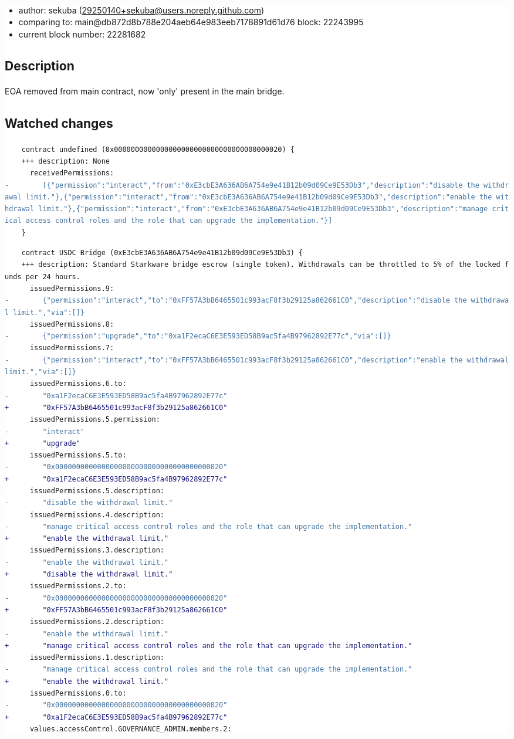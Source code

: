 - author: sekuba (<29250140+sekuba@users.noreply.github.com>)
- comparing to: main@db872d8b788e204aeb64e983eeb7178891d61d76 block: 22243995
- current block number: 22281682

## Description

EOA removed from main contract, now 'only' present in the main bridge.

## Watched changes

```diff
    contract undefined (0x0000000000000000000000000000000000000020) {
    +++ description: None
      receivedPermissions:
-        [{"permission":"interact","from":"0xE3cbE3A636AB6A754e9e41B12b09d09Ce9E53Db3","description":"disable the withdrawal limit."},{"permission":"interact","from":"0xE3cbE3A636AB6A754e9e41B12b09d09Ce9E53Db3","description":"enable the withdrawal limit."},{"permission":"interact","from":"0xE3cbE3A636AB6A754e9e41B12b09d09Ce9E53Db3","description":"manage critical access control roles and the role that can upgrade the implementation."}]
    }
```

```diff
    contract USDC Bridge (0xE3cbE3A636AB6A754e9e41B12b09d09Ce9E53Db3) {
    +++ description: Standard Starkware bridge escrow (single token). Withdrawals can be throttled to 5% of the locked funds per 24 hours.
      issuedPermissions.9:
-        {"permission":"interact","to":"0xFF57A3bB6465501c993acF8f3b29125a862661C0","description":"disable the withdrawal limit.","via":[]}
      issuedPermissions.8:
-        {"permission":"upgrade","to":"0xa1F2ecaC6E3E593ED58B9ac5fa4B97962892E77c","via":[]}
      issuedPermissions.7:
-        {"permission":"interact","to":"0xFF57A3bB6465501c993acF8f3b29125a862661C0","description":"enable the withdrawal limit.","via":[]}
      issuedPermissions.6.to:
-        "0xa1F2ecaC6E3E593ED58B9ac5fa4B97962892E77c"
+        "0xFF57A3bB6465501c993acF8f3b29125a862661C0"
      issuedPermissions.5.permission:
-        "interact"
+        "upgrade"
      issuedPermissions.5.to:
-        "0x0000000000000000000000000000000000000020"
+        "0xa1F2ecaC6E3E593ED58B9ac5fa4B97962892E77c"
      issuedPermissions.5.description:
-        "disable the withdrawal limit."
      issuedPermissions.4.description:
-        "manage critical access control roles and the role that can upgrade the implementation."
+        "enable the withdrawal limit."
      issuedPermissions.3.description:
-        "enable the withdrawal limit."
+        "disable the withdrawal limit."
      issuedPermissions.2.to:
-        "0x0000000000000000000000000000000000000020"
+        "0xFF57A3bB6465501c993acF8f3b29125a862661C0"
      issuedPermissions.2.description:
-        "enable the withdrawal limit."
+        "manage critical access control roles and the role that can upgrade the implementation."
      issuedPermissions.1.description:
-        "manage critical access control roles and the role that can upgrade the implementation."
+        "enable the withdrawal limit."
      issuedPermissions.0.to:
-        "0x0000000000000000000000000000000000000020"
+        "0xa1F2ecaC6E3E593ED58B9ac5fa4B97962892E77c"
      values.accessControl.GOVERNANCE_ADMIN.members.2:
```